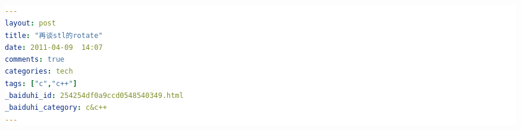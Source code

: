 ```yaml
---
layout: post
title: "再谈stl的rotate"
date: 2011-04-09  14:07
comments: true
categories: tech
tags: ["c","c++"]
_baiduhi_id: 254254df0a9ccd0548540349.html
_baiduhi_category: c&c++
---
```

